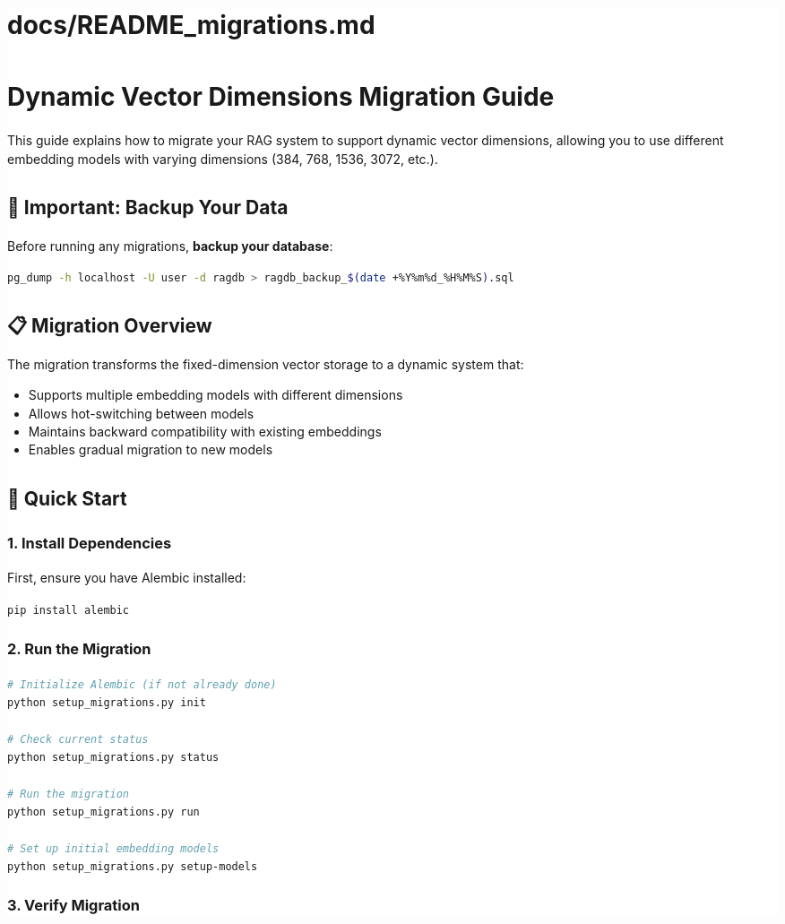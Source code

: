 # docs/README_migrations.md
# Dynamic Vector Dimensions Migration Guide

This guide explains how to migrate your RAG system to support dynamic vector dimensions, allowing you to use different embedding models with varying dimensions (384, 768, 1536, 3072, etc.).

## 🚨 Important: Backup Your Data

Before running any migrations, **backup your database**:

```bash
pg_dump -h localhost -U user -d ragdb > ragdb_backup_$(date +%Y%m%d_%H%M%S).sql
```

## 📋 Migration Overview

The migration transforms the fixed-dimension vector storage to a dynamic system that:
- Supports multiple embedding models with different dimensions
- Allows hot-switching between models
- Maintains backward compatibility with existing embeddings
- Enables gradual migration to new models

## 🚀 Quick Start

### 1. Install Dependencies

First, ensure you have Alembic installed:

```bash
pip install alembic
```

### 2. Run the Migration

```bash
# Initialize Alembic (if not already done)
python setup_migrations.py init

# Check current status
python setup_migrations.py status

# Run the migration
python setup_migrations.py run

# Set up initial embedding models
python setup_migrations.py setup-models
```

### 3. Verify Migration
